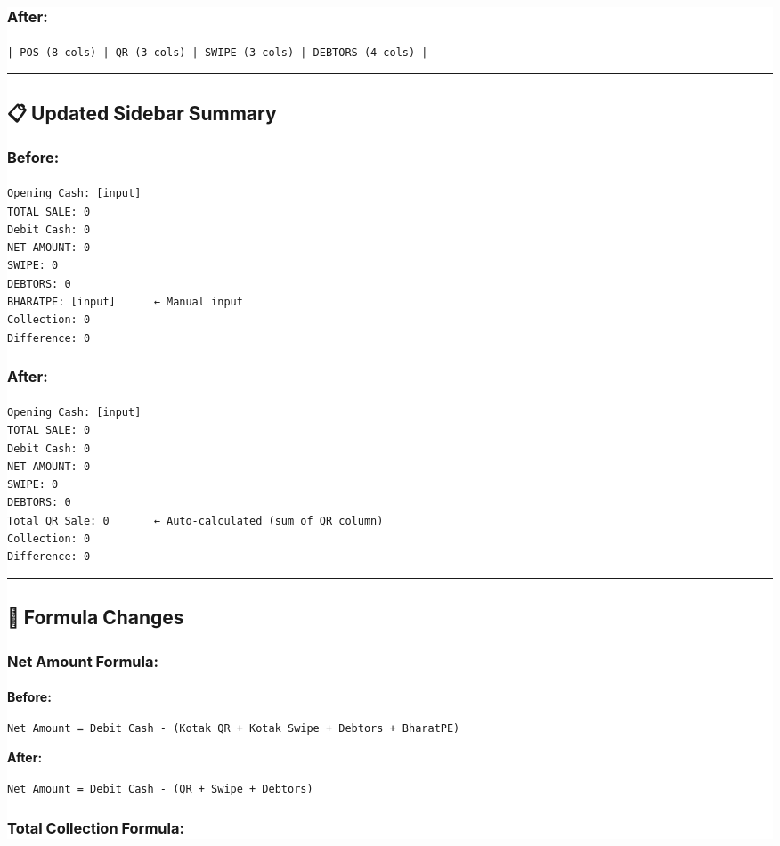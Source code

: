 ### **After:**
```
| POS (8 cols) | QR (3 cols) | SWIPE (3 cols) | DEBTORS (4 cols) |
```

---

## 📋 **Updated Sidebar Summary**

### **Before:**
```
Opening Cash: [input]
TOTAL SALE: 0
Debit Cash: 0
NET AMOUNT: 0
SWIPE: 0
DEBTORS: 0
BHARATPE: [input]      ← Manual input
Collection: 0
Difference: 0
```

### **After:**
```
Opening Cash: [input]
TOTAL SALE: 0
Debit Cash: 0
NET AMOUNT: 0
SWIPE: 0
DEBTORS: 0
Total QR Sale: 0       ← Auto-calculated (sum of QR column)
Collection: 0
Difference: 0
```

---

## 🔧 **Formula Changes**

### **Net Amount Formula:**

**Before:**
```
Net Amount = Debit Cash - (Kotak QR + Kotak Swipe + Debtors + BharatPE)
```

**After:**
```
Net Amount = Debit Cash - (QR + Swipe + Debtors)
```

### **Total Collection Formula:**
